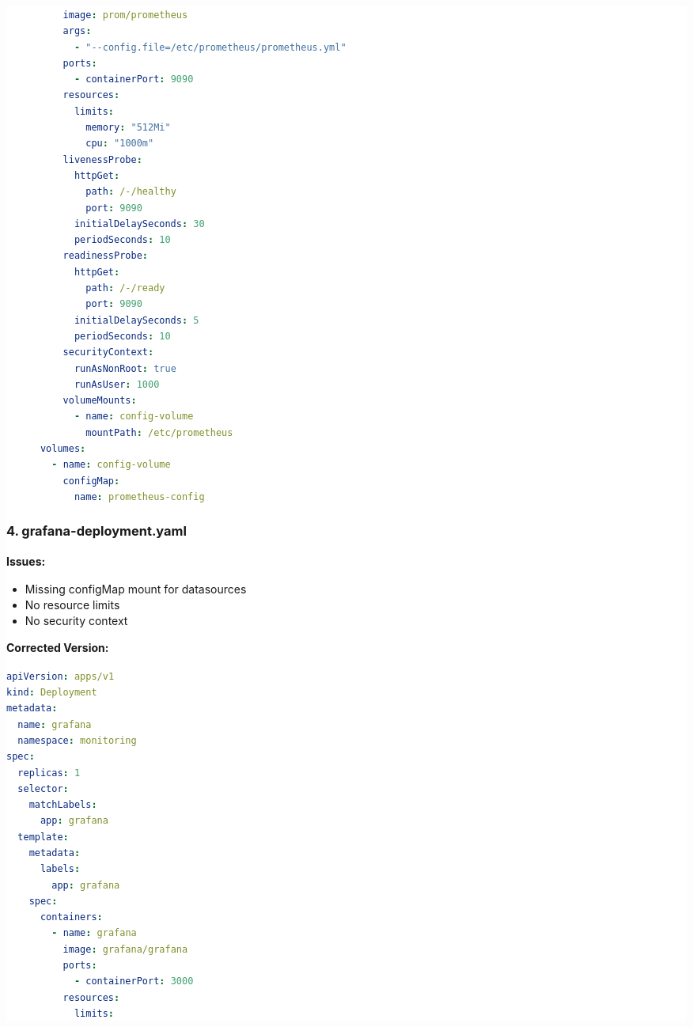 ```yaml
          image: prom/prometheus
          args:
            - "--config.file=/etc/prometheus/prometheus.yml"
          ports:
            - containerPort: 9090
          resources:
            limits:
              memory: "512Mi"
              cpu: "1000m"
          livenessProbe:
            httpGet:
              path: /-/healthy
              port: 9090
            initialDelaySeconds: 30
            periodSeconds: 10
          readinessProbe:
            httpGet:
              path: /-/ready
              port: 9090
            initialDelaySeconds: 5
            periodSeconds: 10
          securityContext:
            runAsNonRoot: true
            runAsUser: 1000
          volumeMounts:
            - name: config-volume
              mountPath: /etc/prometheus
      volumes:
        - name: config-volume
          configMap:
            name: prometheus-config
```

### 4. grafana-deployment.yaml
**Issues:**
- Missing configMap mount for datasources
- No resource limits
- No security context

**Corrected Version:**
```yaml
apiVersion: apps/v1
kind: Deployment
metadata:
  name: grafana
  namespace: monitoring
spec:
  replicas: 1
  selector:
    matchLabels:
      app: grafana
  template:
    metadata:
      labels:
        app: grafana
    spec:
      containers:
        - name: grafana
          image: grafana/grafana
          ports:
            - containerPort: 3000
          resources:
            limits:
```